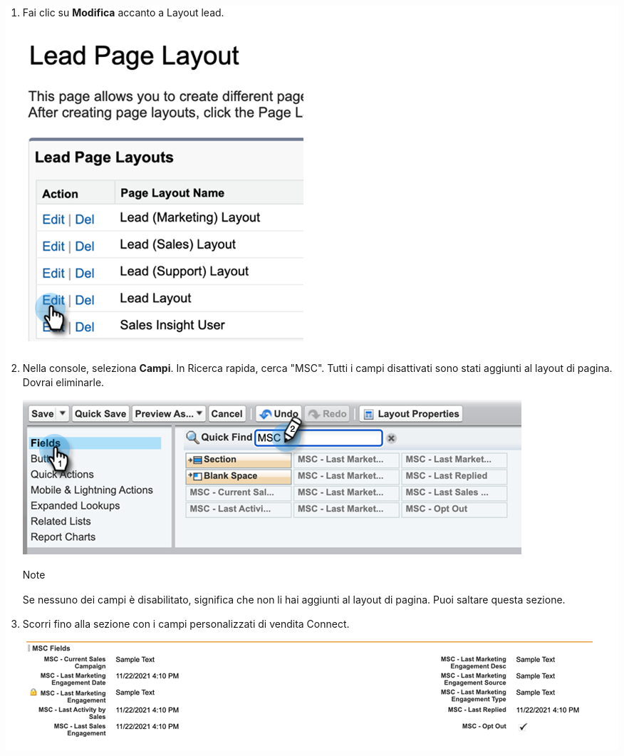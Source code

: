 1. Fai clic su **Modifica** accanto a Layout lead.

   ![](assets/uninstall-salesforce-classic-customization-package-3.png)

1. Nella console, seleziona **Campi**. In Ricerca rapida, cerca &quot;MSC&quot;. Tutti i campi disattivati sono stati aggiunti al layout di pagina. Dovrai eliminarle.

   ![](assets/uninstall-salesforce-classic-customization-package-4.png)

   >[!NOTE]
   >
   >Se nessuno dei campi è disabilitato, significa che non li hai aggiunti al layout di pagina. Puoi saltare questa sezione.

1. Scorri fino alla sezione con i campi personalizzati di vendita Connect.

   ![](assets/uninstall-salesforce-classic-customization-package-5.png)
